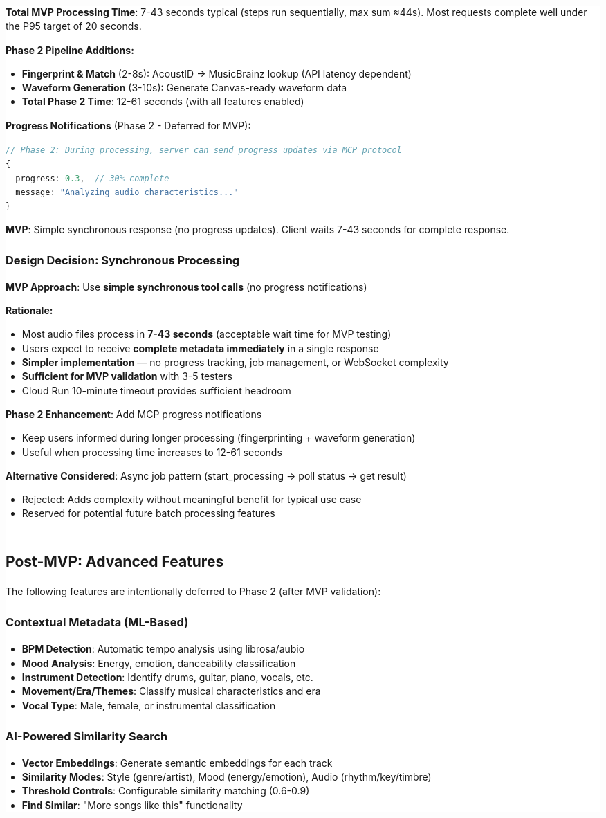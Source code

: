 **Total MVP Processing Time**: 7-43 seconds typical (steps run sequentially, max sum ≈44s). Most requests complete well under the P95 target of 20 seconds.

**Phase 2 Pipeline Additions:**
- **Fingerprint & Match** (2-8s): AcoustID → MusicBrainz lookup (API latency dependent)
- **Waveform Generation** (3-10s): Generate Canvas-ready waveform data
- **Total Phase 2 Time**: 12-61 seconds (with all features enabled)

**Progress Notifications** (Phase 2 - Deferred for MVP):
```typescript
// Phase 2: During processing, server can send progress updates via MCP protocol
{
  progress: 0.3,  // 30% complete
  message: "Analyzing audio characteristics..."
}
```
**MVP**: Simple synchronous response (no progress updates). Client waits 7-43 seconds for complete response.

### Design Decision: Synchronous Processing

**MVP Approach**: Use **simple synchronous tool calls** (no progress notifications)

**Rationale:**
- Most audio files process in **7-43 seconds** (acceptable wait time for MVP testing)
- Users expect to receive **complete metadata immediately** in a single response
- **Simpler implementation** — no progress tracking, job management, or WebSocket complexity
- **Sufficient for MVP validation** with 3-5 testers
- Cloud Run 10-minute timeout provides sufficient headroom

**Phase 2 Enhancement**: Add MCP progress notifications
- Keep users informed during longer processing (fingerprinting + waveform generation)
- Useful when processing time increases to 12-61 seconds

**Alternative Considered**: Async job pattern (start_processing → poll status → get result)
- Rejected: Adds complexity without meaningful benefit for typical use case
- Reserved for potential future batch processing features

---

## Post-MVP: Advanced Features

The following features are intentionally deferred to Phase 2 (after MVP validation):

### Contextual Metadata (ML-Based)
- **BPM Detection**: Automatic tempo analysis using librosa/aubio
- **Mood Analysis**: Energy, emotion, danceability classification
- **Instrument Detection**: Identify drums, guitar, piano, vocals, etc.
- **Movement/Era/Themes**: Classify musical characteristics and era
- **Vocal Type**: Male, female, or instrumental classification

### AI-Powered Similarity Search
- **Vector Embeddings**: Generate semantic embeddings for each track
- **Similarity Modes**: Style (genre/artist), Mood (energy/emotion), Audio (rhythm/key/timbre)
- **Threshold Controls**: Configurable similarity matching (0.6-0.9)
- **Find Similar**: "More songs like this" functionality

